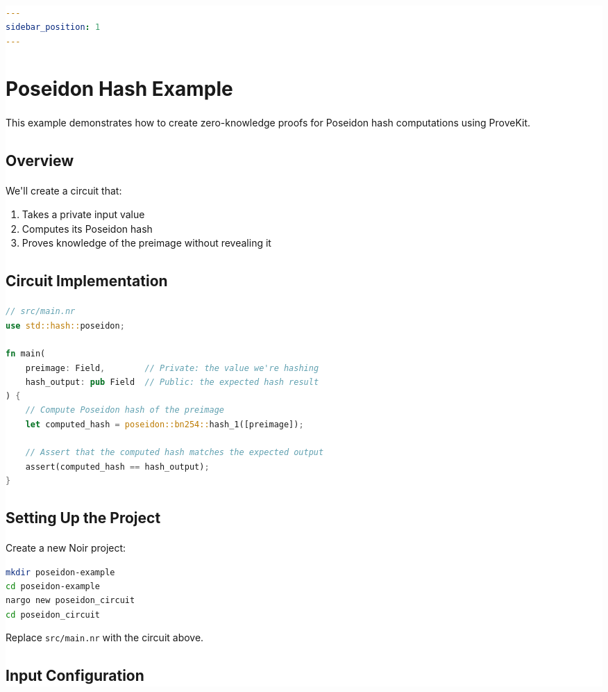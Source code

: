 ```yaml
---
sidebar_position: 1
---
```


# Poseidon Hash Example

This example demonstrates how to create zero-knowledge proofs for Poseidon hash computations using ProveKit.

## Overview

We'll create a circuit that:
1. Takes a private input value
2. Computes its Poseidon hash
3. Proves knowledge of the preimage without revealing it

## Circuit Implementation

```rust
// src/main.nr
use std::hash::poseidon;

fn main(
    preimage: Field,        // Private: the value we're hashing
    hash_output: pub Field  // Public: the expected hash result
) {
    // Compute Poseidon hash of the preimage
    let computed_hash = poseidon::bn254::hash_1([preimage]);
    
    // Assert that the computed hash matches the expected output
    assert(computed_hash == hash_output);
}
```

## Setting Up the Project

Create a new Noir project:

```bash
mkdir poseidon-example
cd poseidon-example
nargo new poseidon_circuit
cd poseidon_circuit
```

Replace `src/main.nr` with the circuit above.

## Input Configuration
